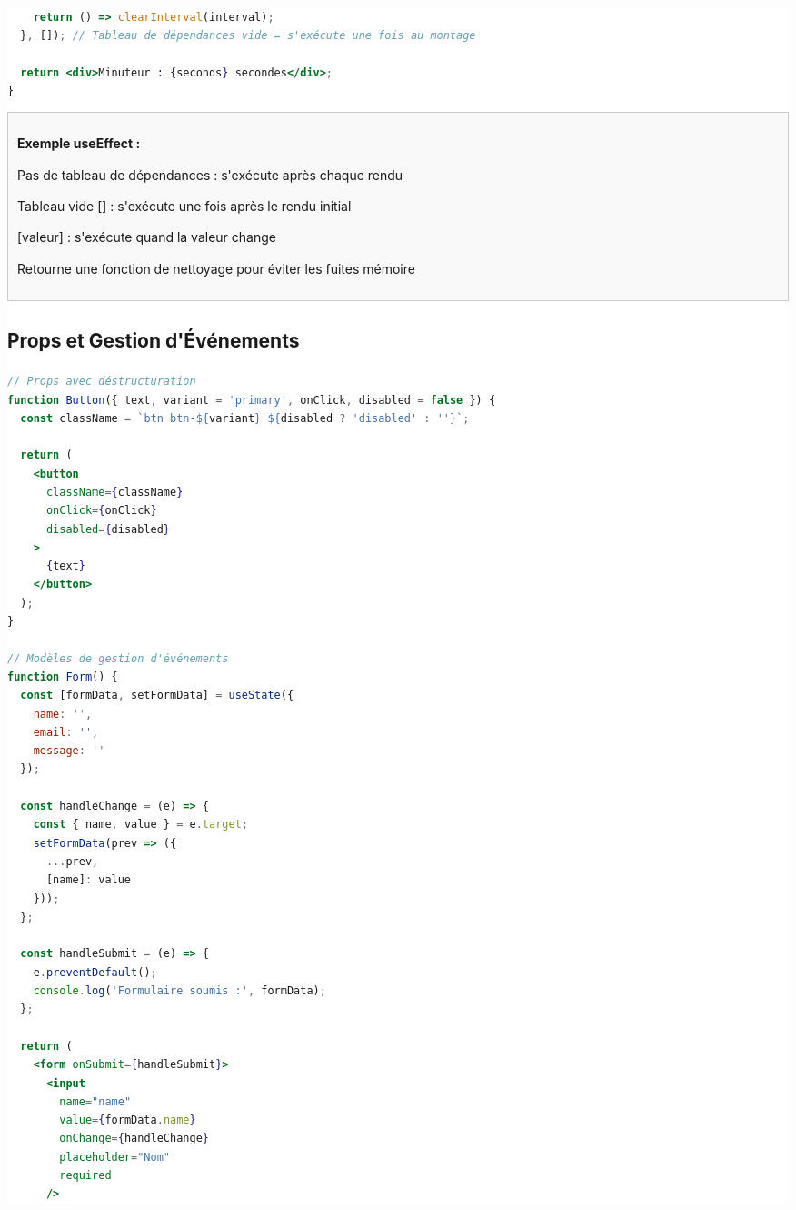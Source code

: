 ```jsx
    return () => clearInterval(interval);
  }, []); // Tableau de dépendances vide = s'exécute une fois au montage

  return <div>Minuteur : {seconds} secondes</div>;
}
```

<div style="border: 1px solid #ccc; padding: 10px; margin: 10px 0; background-color: #f9f9f9;">
<p><strong>Exemple useEffect :</strong></p>
<p>Pas de tableau de dépendances : s'exécute après chaque rendu</p>
<p>Tableau vide [] : s'exécute une fois après le rendu initial</p>
<p>[valeur] : s'exécute quand la valeur change</p>
<p>Retourne une fonction de nettoyage pour éviter les fuites mémoire</p>
</div>

## Props et Gestion d'Événements

```jsx
// Props avec déstructuration
function Button({ text, variant = 'primary', onClick, disabled = false }) {
  const className = `btn btn-${variant} ${disabled ? 'disabled' : ''}`;
  
  return (
    <button 
      className={className}
      onClick={onClick}
      disabled={disabled}
    >
      {text}
    </button>
  );
}

// Modèles de gestion d'événements
function Form() {
  const [formData, setFormData] = useState({
    name: '',
    email: '',
    message: ''
  });

  const handleChange = (e) => {
    const { name, value } = e.target;
    setFormData(prev => ({
      ...prev,
      [name]: value
    }));
  };

  const handleSubmit = (e) => {
    e.preventDefault();
    console.log('Formulaire soumis :', formData);
  };

  return (
    <form onSubmit={handleSubmit}>
      <input
        name="name"
        value={formData.name}
        onChange={handleChange}
        placeholder="Nom"
        required
      />
```
